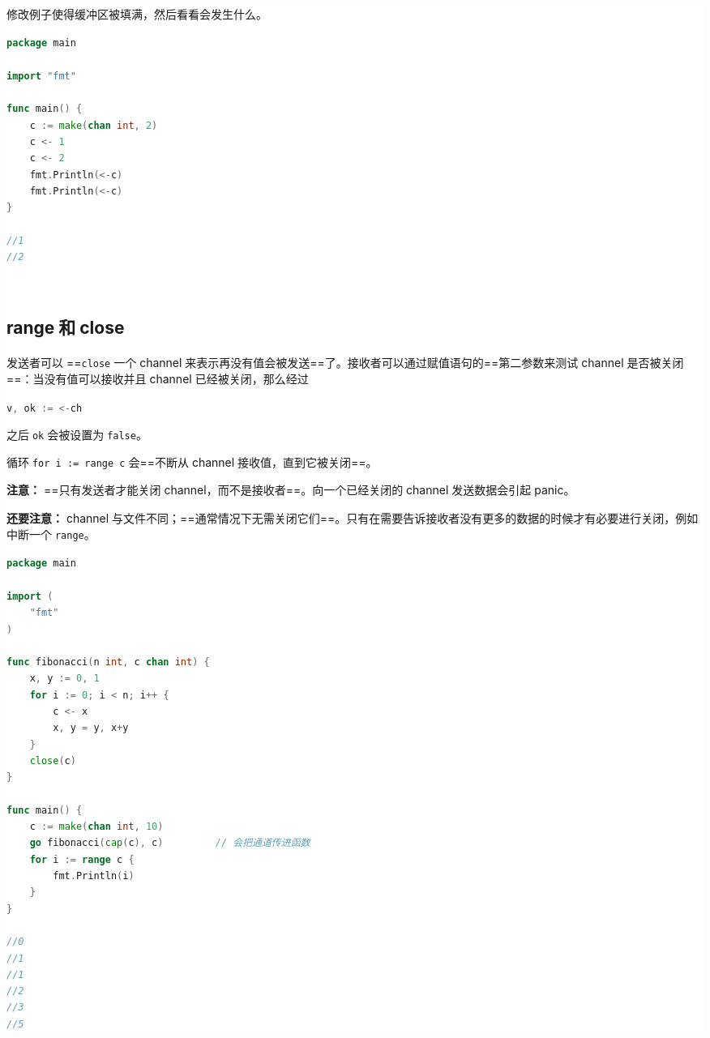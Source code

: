 修改例子使得缓冲区被填满，然后看看会发生什么。

```go
package main

import "fmt"

func main() {
	c := make(chan int, 2)
	c <- 1
	c <- 2
	fmt.Println(<-c)
	fmt.Println(<-c)
}

//1
//2
```

<br>

## range 和 close

发送者可以 ==`close` 一个 channel 来表示再没有值会被发送==了。接收者可以通过赋值语句的==第二参数来测试 channel 是否被关闭==：当没有值可以接收并且 channel 已经被关闭，那么经过

```go
v, ok := <-ch
```

之后 `ok` 会被设置为 `false`。

循环 `for i := range c` 会==不断从 channel 接收值，直到它被关闭==。

**注意：** ==只有发送者才能关闭 channel，而不是接收者==。向一个已经关闭的 channel 发送数据会引起 panic。

 **还要注意：** channel 与文件不同；==通常情况下无需关闭它们==。只有在需要告诉接收者没有更多的数据的时候才有必要进行关闭，例如中断一个 `range`。

```go
package main

import (
	"fmt"
)

func fibonacci(n int, c chan int) {
	x, y := 0, 1
	for i := 0; i < n; i++ {
		c <- x
		x, y = y, x+y
	}
	close(c)
}

func main() {
	c := make(chan int, 10)
	go fibonacci(cap(c), c) 		// 会把通道传进函数
	for i := range c {
		fmt.Println(i)
	}
}

//0
//1
//1
//2
//3
//5
```